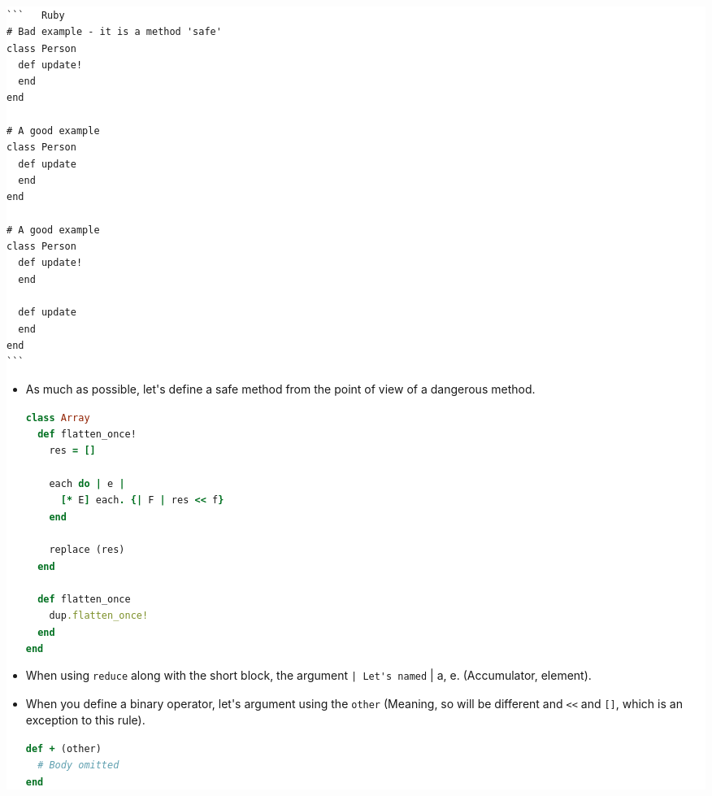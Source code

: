     ```   Ruby
    # Bad example - it is a method 'safe'
    class Person
      def update!
      end
    end

    # A good example
    class Person
      def update
      end
    end

    # A good example
    class Person
      def update!
      end

      def update
      end
    end
    ```   

* As much as possible, let's define a safe method from the point of view of a dangerous method.

    ```   Ruby
    class Array
      def flatten_once!
        res = []

        each do | e |
          [* E] each. {| F | res << f}
        end

        replace (res)
      end

      def flatten_once
        dup.flatten_once!
      end
    end
    ```   

* When using `reduce` along with the short block, the argument `| Let's named` | a, e.
  (Accumulator, element).
* When you define a binary operator, let's argument using the `other`
  (Meaning, so will be different and `<<` and `[]`, which is an exception to this rule).

    ```   Ruby
    def + (other)
      # Body omitted
    end
    ```   
